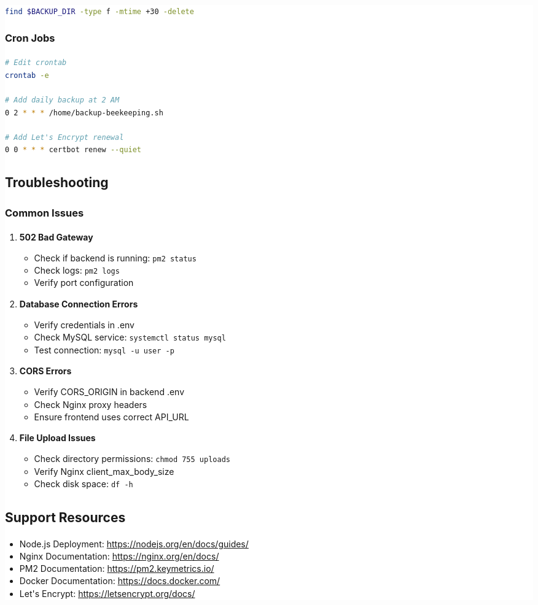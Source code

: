 ```bash
find $BACKUP_DIR -type f -mtime +30 -delete
```

### Cron Jobs
```bash
# Edit crontab
crontab -e

# Add daily backup at 2 AM
0 2 * * * /home/backup-beekeeping.sh

# Add Let's Encrypt renewal
0 0 * * * certbot renew --quiet
```

## Troubleshooting

### Common Issues

1. **502 Bad Gateway**
   - Check if backend is running: `pm2 status`
   - Check logs: `pm2 logs`
   - Verify port configuration

2. **Database Connection Errors**
   - Verify credentials in .env
   - Check MySQL service: `systemctl status mysql`
   - Test connection: `mysql -u user -p`

3. **CORS Errors**
   - Verify CORS_ORIGIN in backend .env
   - Check Nginx proxy headers
   - Ensure frontend uses correct API_URL

4. **File Upload Issues**
   - Check directory permissions: `chmod 755 uploads`
   - Verify Nginx client_max_body_size
   - Check disk space: `df -h`

## Support Resources

- Node.js Deployment: https://nodejs.org/en/docs/guides/
- Nginx Documentation: https://nginx.org/en/docs/
- PM2 Documentation: https://pm2.keymetrics.io/
- Docker Documentation: https://docs.docker.com/
- Let's Encrypt: https://letsencrypt.org/docs/